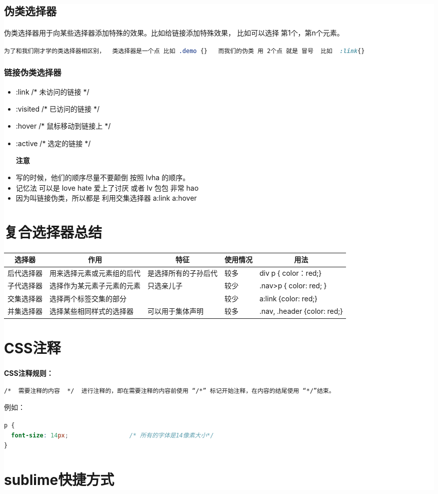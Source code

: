    

## 伪类选择器

  伪类选择器用于向某些选择器添加特殊的效果。比如给链接添加特殊效果， 比如可以选择 第1个，第n个元素。

~~~css
为了和我们刚才学的类选择器相区别，  类选择器是一个点 比如 .demo {}   而我们的伪类 用 2个点 就是 冒号  比如  :link{}
~~~

### 链接伪类选择器

- :link      /* 未访问的链接 */
- :visited   /* 已访问的链接 */
- :hover     /* 鼠标移动到链接上 */
- :active    /* 选定的链接 */


  **注意**

* 写的时候，他们的顺序尽量不要颠倒  按照  lvha 的顺序。  
* 记忆法  可以是   love   hate  爱上了讨厌     或者   lv 包包 非常 hao 
* 因为叫链接伪类，所以都是 利用交集选择器  a:link    a:hover  



# 复合选择器总结

| 选择器   | 作用            | 特征         | 使用情况 | 用法                          |
| ----- | ------------- | ---------- | ---- | --------------------------- |
| 后代选择器 | 用来选择元素或元素组的后代 | 是选择所有的子孙后代 | 较多   | div p { color：red;}         |
| 子代选择器 | 选择作为某元素子元素的元素 | 只选亲儿子      | 较少   | .nav>p { color: red; }      |
| 交集选择器 | 选择两个标签交集的部分   |            | 较少   | a:link {color: red;}        |
| 并集选择器 | 选择某些相同样式的选择器  | 可以用于集体声明   | 较多   | .nav, .header {color: red;} |

# CSS注释

**CSS注释规则：**

```
/*  需要注释的内容  */  进行注释的，即在需要注释的内容前使用 “/*” 标记开始注释，在内容的结尾使用 “*/”结束。
```

   例如：

~~~css
p {
  font-size: 14px;                 /* 所有的字体是14像素大小*/
}
~~~

# sublime快捷方式
